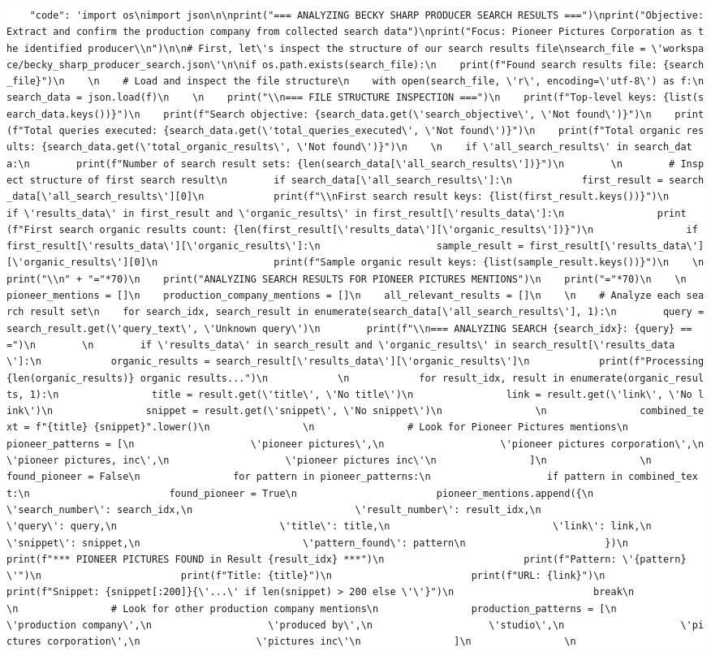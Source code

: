 ```
    "code": 'import os\nimport json\n\nprint("=== ANALYZING BECKY SHARP PRODUCER SEARCH RESULTS ===")\nprint("Objective: Extract and confirm the production company from collected search data")\nprint("Focus: Pioneer Pictures Corporation as the identified producer\\n")\n\n# First, let\'s inspect the structure of our search results file\nsearch_file = \'workspace/becky_sharp_producer_search.json\'\n\nif os.path.exists(search_file):\n    print(f"Found search results file: {search_file}")\n    \n    # Load and inspect the file structure\n    with open(search_file, \'r\', encoding=\'utf-8\') as f:\n        search_data = json.load(f)\n    \n    print("\\n=== FILE STRUCTURE INSPECTION ===")\n    print(f"Top-level keys: {list(search_data.keys())}")\n    print(f"Search objective: {search_data.get(\'search_objective\', \'Not found\')}")\n    print(f"Total queries executed: {search_data.get(\'total_queries_executed\', \'Not found\')}")\n    print(f"Total organic results: {search_data.get(\'total_organic_results\', \'Not found\')}")\n    \n    if \'all_search_results\' in search_data:\n        print(f"Number of search result sets: {len(search_data[\'all_search_results\'])}")\n        \n        # Inspect structure of first search result\n        if search_data[\'all_search_results\']:\n            first_result = search_data[\'all_search_results\'][0]\n            print(f"\\nFirst search result keys: {list(first_result.keys())}")\n            if \'results_data\' in first_result and \'organic_results\' in first_result[\'results_data\']:\n                print(f"First search organic results count: {len(first_result[\'results_data\'][\'organic_results\'])}")\n                if first_result[\'results_data\'][\'organic_results\']:\n                    sample_result = first_result[\'results_data\'][\'organic_results\'][0]\n                    print(f"Sample organic result keys: {list(sample_result.keys())}")\n    \n    print("\\n" + "="*70)\n    print("ANALYZING SEARCH RESULTS FOR PIONEER PICTURES MENTIONS")\n    print("="*70)\n    \n    pioneer_mentions = []\n    production_company_mentions = []\n    all_relevant_results = []\n    \n    # Analyze each search result set\n    for search_idx, search_result in enumerate(search_data[\'all_search_results\'], 1):\n        query = search_result.get(\'query_text\', \'Unknown query\')\n        print(f"\\n=== ANALYZING SEARCH {search_idx}: {query} ===")\n        \n        if \'results_data\' in search_result and \'organic_results\' in search_result[\'results_data\']:\n            organic_results = search_result[\'results_data\'][\'organic_results\']\n            print(f"Processing {len(organic_results)} organic results...")\n            \n            for result_idx, result in enumerate(organic_results, 1):\n                title = result.get(\'title\', \'No title\')\n                link = result.get(\'link\', \'No link\')\n                snippet = result.get(\'snippet\', \'No snippet\')\n                \n                combined_text = f"{title} {snippet}".lower()\n                \n                # Look for Pioneer Pictures mentions\n                pioneer_patterns = [\n                    \'pioneer pictures\',\n                    \'pioneer pictures corporation\',\n                    \'pioneer pictures, inc\',\n                    \'pioneer pictures inc\'\n                ]\n                \n                found_pioneer = False\n                for pattern in pioneer_patterns:\n                    if pattern in combined_text:\n                        found_pioneer = True\n                        pioneer_mentions.append({\n                            \'search_number\': search_idx,\n                            \'result_number\': result_idx,\n                            \'query\': query,\n                            \'title\': title,\n                            \'link\': link,\n                            \'snippet\': snippet,\n                            \'pattern_found\': pattern\n                        })\n                        print(f"*** PIONEER PICTURES FOUND in Result {result_idx} ***")\n                        print(f"Pattern: \'{pattern}\'")\n                        print(f"Title: {title}")\n                        print(f"URL: {link}")\n                        print(f"Snippet: {snippet[:200]}{\'...\' if len(snippet) > 200 else \'\'}")\n                        break\n                \n                # Look for other production company mentions\n                production_patterns = [\n                    \'production company\',\n                    \'produced by\',\n                    \'studio\',\n                    \'pictures corporation\',\n                    \'pictures inc\'\n                ]\n                \n            